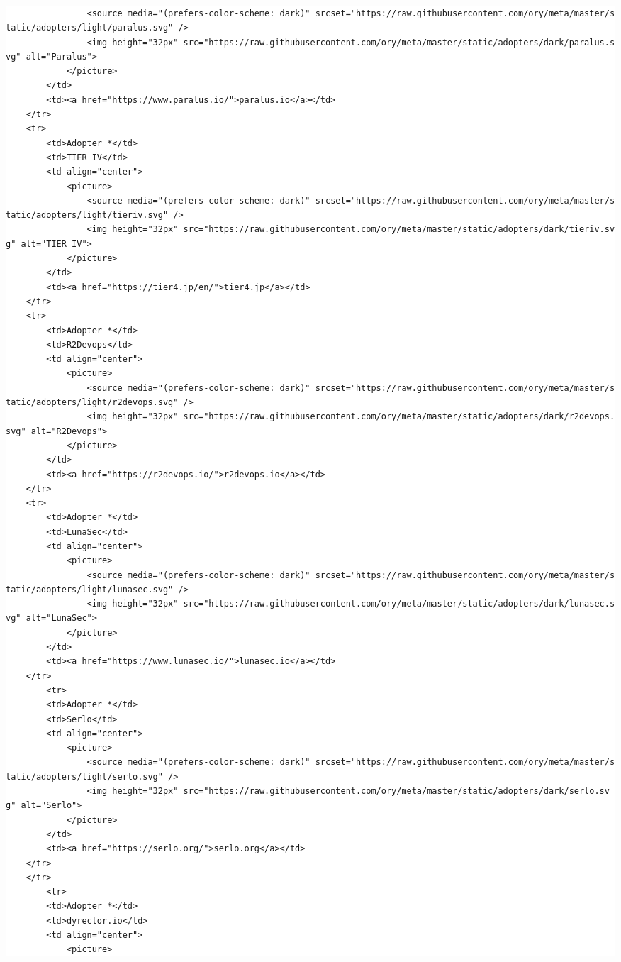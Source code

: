                     <source media="(prefers-color-scheme: dark)" srcset="https://raw.githubusercontent.com/ory/meta/master/static/adopters/light/paralus.svg" />
                    <img height="32px" src="https://raw.githubusercontent.com/ory/meta/master/static/adopters/dark/paralus.svg" alt="Paralus">
                </picture>
            </td>
            <td><a href="https://www.paralus.io/">paralus.io</a></td>
        </tr>
        <tr>
            <td>Adopter *</td>
            <td>TIER IV</td>
            <td align="center">
                <picture>
                    <source media="(prefers-color-scheme: dark)" srcset="https://raw.githubusercontent.com/ory/meta/master/static/adopters/light/tieriv.svg" />
                    <img height="32px" src="https://raw.githubusercontent.com/ory/meta/master/static/adopters/dark/tieriv.svg" alt="TIER IV">
                </picture>
            </td>
            <td><a href="https://tier4.jp/en/">tier4.jp</a></td>
        </tr>
        <tr>
            <td>Adopter *</td>
            <td>R2Devops</td>
            <td align="center">
                <picture>
                    <source media="(prefers-color-scheme: dark)" srcset="https://raw.githubusercontent.com/ory/meta/master/static/adopters/light/r2devops.svg" />
                    <img height="32px" src="https://raw.githubusercontent.com/ory/meta/master/static/adopters/dark/r2devops.svg" alt="R2Devops">
                </picture>
            </td>
            <td><a href="https://r2devops.io/">r2devops.io</a></td>
        </tr>
        <tr>
            <td>Adopter *</td>
            <td>LunaSec</td>
            <td align="center">
                <picture>
                    <source media="(prefers-color-scheme: dark)" srcset="https://raw.githubusercontent.com/ory/meta/master/static/adopters/light/lunasec.svg" />
                    <img height="32px" src="https://raw.githubusercontent.com/ory/meta/master/static/adopters/dark/lunasec.svg" alt="LunaSec">
                </picture>
            </td>
            <td><a href="https://www.lunasec.io/">lunasec.io</a></td>
        </tr>
            <tr>
            <td>Adopter *</td>
            <td>Serlo</td>
            <td align="center">
                <picture>
                    <source media="(prefers-color-scheme: dark)" srcset="https://raw.githubusercontent.com/ory/meta/master/static/adopters/light/serlo.svg" />
                    <img height="32px" src="https://raw.githubusercontent.com/ory/meta/master/static/adopters/dark/serlo.svg" alt="Serlo">
                </picture>
            </td>
            <td><a href="https://serlo.org/">serlo.org</a></td>
        </tr>
        </tr>
            <tr>
            <td>Adopter *</td>
            <td>dyrector.io</td>
            <td align="center">
                <picture>